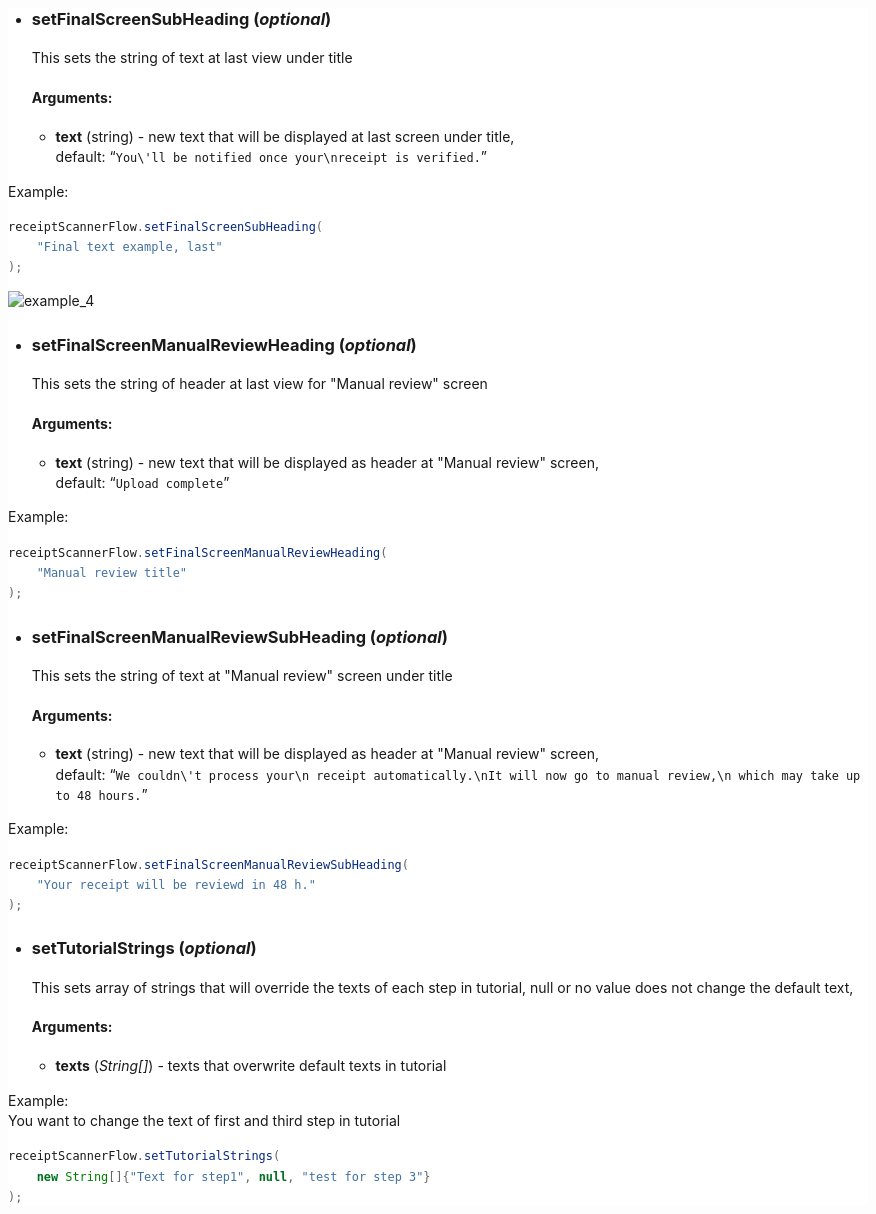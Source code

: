- ### setFinalScreenSubHeading (_optional_)
  This sets the string of text at last view under title

  #### Arguments:
    - **text** (string) - new text that will be displayed at last screen under title,  
default: “`You\'ll be notified once your\nreceipt is verified.`”

Example:
```java
receiptScannerFlow.setFinalScreenSubHeading(
    "Final text example, last"
);
```
![example_4](https://s3.amazonaws.com/ourcart.platform.assets/images/example4.jpg)

- ### setFinalScreenManualReviewHeading (_optional_)
  This sets the string of header at last view for "Manual review" screen

  #### Arguments:
  - **text** (string) - new text that will be displayed as header at "Manual review" screen,  
    default: “`Upload complete`”

Example:
```java
receiptScannerFlow.setFinalScreenManualReviewHeading(
    "Manual review title"
);
```

- ### setFinalScreenManualReviewSubHeading (_optional_)
  This sets the string of text at "Manual review" screen under title

  #### Arguments:
  - **text** (string) - new text that will be displayed as header at "Manual review" screen,  
    default: “`We couldn\'t process your\n receipt automatically.\nIt will now go to manual review,\n which may take up to 48 hours.`”

Example:
```java
receiptScannerFlow.setFinalScreenManualReviewSubHeading(
    "Your receipt will be reviewd in 48 h."
);
```

- ### setTutorialStrings (_optional_)
  This sets array of strings that will override the texts of each step in tutorial, null or no value does not change the default text,

  #### Arguments:
    - **texts** (_String[]_) - texts that overwrite default texts in tutorial

Example:  
You want to change the text of first and third step in tutorial
```java
receiptScannerFlow.setTutorialStrings(
    new String[]{"Text for step1", null, "test for step 3"}
);
```

